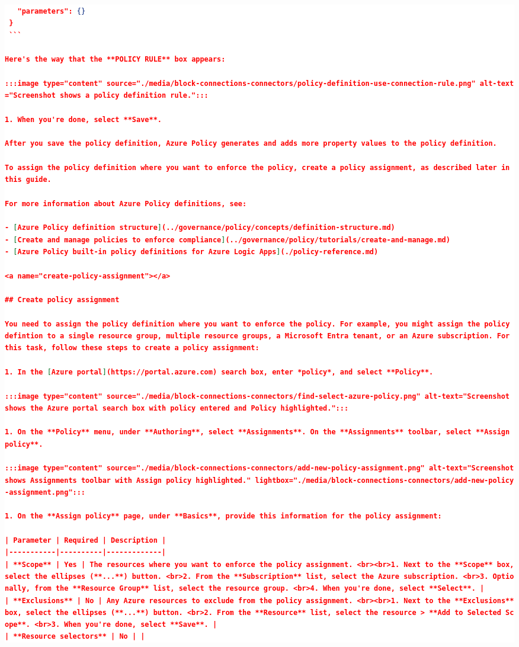    ```json
      "parameters": {}
    }
    ```

   Here's the way that the **POLICY RULE** box appears:

   :::image type="content" source="./media/block-connections-connectors/policy-definition-use-connection-rule.png" alt-text="Screenshot shows a policy definition rule.":::

1. When you're done, select **Save**.

   After you save the policy definition, Azure Policy generates and adds more property values to the policy definition.

To assign the policy definition where you want to enforce the policy, create a policy assignment, as described later in this guide.

For more information about Azure Policy definitions, see:

- [Azure Policy definition structure](../governance/policy/concepts/definition-structure.md)
- [Create and manage policies to enforce compliance](../governance/policy/tutorials/create-and-manage.md)
- [Azure Policy built-in policy definitions for Azure Logic Apps](./policy-reference.md)

<a name="create-policy-assignment"></a>

## Create policy assignment

You need to assign the policy definition where you want to enforce the policy. For example, you might assign the policy defintion to a single resource group, multiple resource groups, a Microsoft Entra tenant, or an Azure subscription. For this task, follow these steps to create a policy assignment:

1. In the [Azure portal](https://portal.azure.com) search box, enter *policy*, and select **Policy**.

   :::image type="content" source="./media/block-connections-connectors/find-select-azure-policy.png" alt-text="Screenshot shows the Azure portal search box with policy entered and Policy highlighted.":::

1. On the **Policy** menu, under **Authoring**, select **Assignments**. On the **Assignments** toolbar, select **Assign policy**.

   :::image type="content" source="./media/block-connections-connectors/add-new-policy-assignment.png" alt-text="Screenshot shows Assignments toolbar with Assign policy highlighted." lightbox="./media/block-connections-connectors/add-new-policy-assignment.png":::

1. On the **Assign policy** page, under **Basics**, provide this information for the policy assignment:

   | Parameter | Required | Description |
   |-----------|----------|-------------|
   | **Scope** | Yes | The resources where you want to enforce the policy assignment. <br><br>1. Next to the **Scope** box, select the ellipses (**...**) button. <br>2. From the **Subscription** list, select the Azure subscription. <br>3. Optionally, from the **Resource Group** list, select the resource group. <br>4. When you're done, select **Select**. |
   | **Exclusions** | No | Any Azure resources to exclude from the policy assignment. <br><br>1. Next to the **Exclusions** box, select the ellipses (**...**) button. <br>2. From the **Resource** list, select the resource > **Add to Selected Scope**. <br>3. When you're done, select **Save**. |
   | **Resource selectors** | No | |
   ```